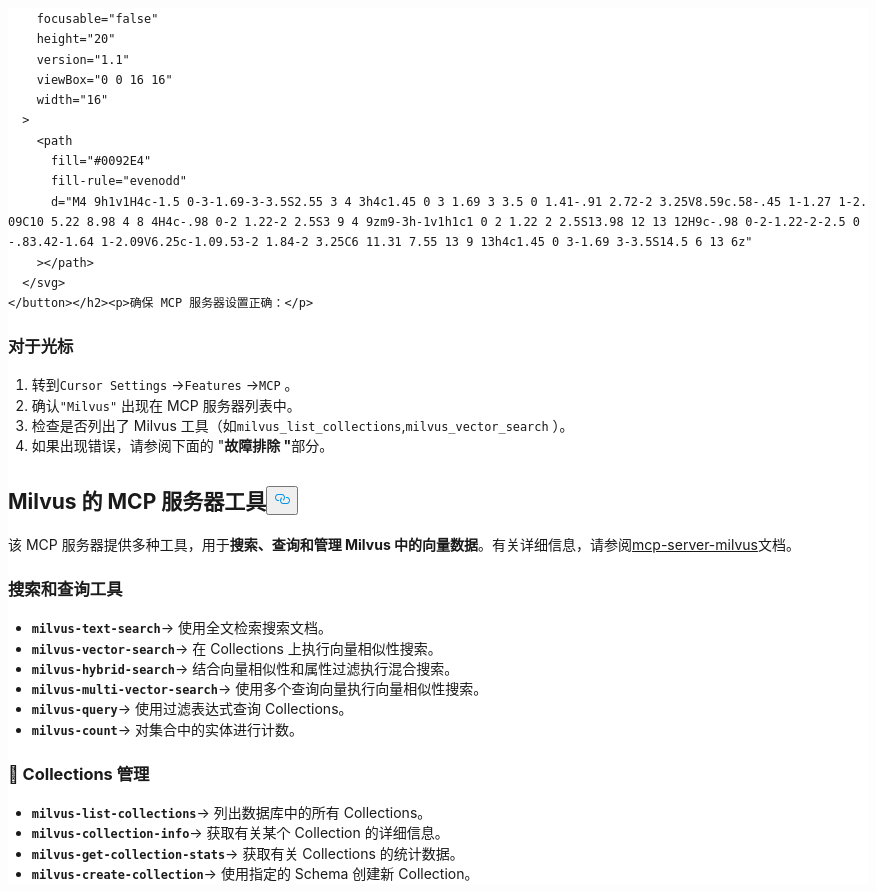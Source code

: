         focusable="false"
        height="20"
        version="1.1"
        viewBox="0 0 16 16"
        width="16"
      >
        <path
          fill="#0092E4"
          fill-rule="evenodd"
          d="M4 9h1v1H4c-1.5 0-3-1.69-3-3.5S2.55 3 4 3h4c1.45 0 3 1.69 3 3.5 0 1.41-.91 2.72-2 3.25V8.59c.58-.45 1-1.27 1-2.09C10 5.22 8.98 4 8 4H4c-.98 0-2 1.22-2 2.5S3 9 4 9zm9-3h-1v1h1c1 0 2 1.22 2 2.5S13.98 12 13 12H9c-.98 0-2-1.22-2-2.5 0-.83.42-1.64 1-2.09V6.25c-1.09.53-2 1.84-2 3.25C6 11.31 7.55 13 9 13h4c1.45 0 3-1.69 3-3.5S14.5 6 13 6z"
        ></path>
      </svg>
    </button></h2><p>确保 MCP 服务器设置正确：</p>
<h3 id="For-Cursor" class="common-anchor-header">对于光标</h3><ol>
<li>转到<code translate="no">Cursor Settings</code> →<code translate="no">Features</code> →<code translate="no">MCP</code> 。</li>
<li>确认<code translate="no">&quot;Milvus&quot;</code> 出现在 MCP 服务器列表中。</li>
<li>检查是否列出了 Milvus 工具（如<code translate="no">milvus_list_collections</code>,<code translate="no">milvus_vector_search</code> ）。</li>
<li>如果出现错误，请参阅下面的 "<strong>故障排除 "</strong>部分。</li>
</ol>
<h2 id="MCP-Server-Tools-for-Milvus" class="common-anchor-header">Milvus 的 MCP 服务器工具<button data-href="#MCP-Server-Tools-for-Milvus" class="anchor-icon" translate="no">
      <svg translate="no"
        aria-hidden="true"
        focusable="false"
        height="20"
        version="1.1"
        viewBox="0 0 16 16"
        width="16"
      >
        <path
          fill="#0092E4"
          fill-rule="evenodd"
          d="M4 9h1v1H4c-1.5 0-3-1.69-3-3.5S2.55 3 4 3h4c1.45 0 3 1.69 3 3.5 0 1.41-.91 2.72-2 3.25V8.59c.58-.45 1-1.27 1-2.09C10 5.22 8.98 4 8 4H4c-.98 0-2 1.22-2 2.5S3 9 4 9zm9-3h-1v1h1c1 0 2 1.22 2 2.5S13.98 12 13 12H9c-.98 0-2-1.22-2-2.5 0-.83.42-1.64 1-2.09V6.25c-1.09.53-2 1.84-2 3.25C6 11.31 7.55 13 9 13h4c1.45 0 3-1.69 3-3.5S14.5 6 13 6z"
        ></path>
      </svg>
    </button></h2><p>该 MCP 服务器提供多种工具，用于<strong>搜索、查询和管理 Milvus 中的向量数据</strong>。有关详细信息，请参阅<a href="https://github.com/zilliztech/mcp-server-milvus">mcp-server-milvus</a>文档。</p>
<h3 id="🔍-Search-and-Query-Tools" class="common-anchor-header">搜索和查询工具</h3><ul>
<li><strong><code translate="no">milvus-text-search</code></strong>→ 使用全文检索搜索文档。</li>
<li><strong><code translate="no">milvus-vector-search</code></strong>→ 在 Collections 上执行向量相似性搜索。</li>
<li><strong><code translate="no">milvus-hybrid-search</code></strong>→ 结合向量相似性和属性过滤执行混合搜索。</li>
<li><strong><code translate="no">milvus-multi-vector-search</code></strong>→ 使用多个查询向量执行向量相似性搜索。</li>
<li><strong><code translate="no">milvus-query</code></strong>→ 使用过滤表达式查询 Collections。</li>
<li><strong><code translate="no">milvus-count</code></strong>→ 对集合中的实体进行计数。</li>
</ul>
<h3 id="📁-Collection-Management" class="common-anchor-header">📁 Collections 管理</h3><ul>
<li><strong><code translate="no">milvus-list-collections</code></strong>→ 列出数据库中的所有 Collections。</li>
<li><strong><code translate="no">milvus-collection-info</code></strong>→ 获取有关某个 Collection 的详细信息。</li>
<li><strong><code translate="no">milvus-get-collection-stats</code></strong>→ 获取有关 Collections 的统计数据。</li>
<li><strong><code translate="no">milvus-create-collection</code></strong>→ 使用指定的 Schema 创建新 Collection。</li>